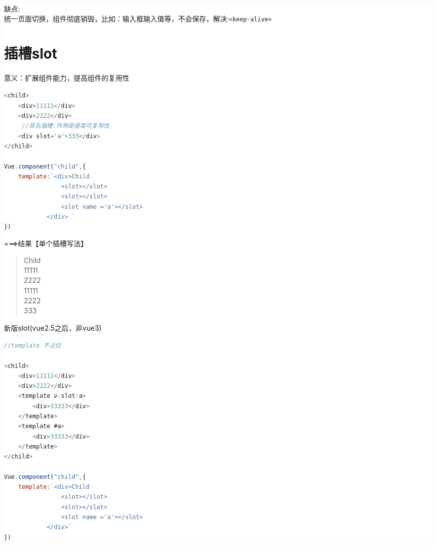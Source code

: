 缺点:   
统一页面切换，组件彻底销毁，比如：输入框输入值等，不会保存，解决:`<keep-alive> `


# 插槽slot 

意义：扩展组件能力，提高组件的复用性 
```javascript
<child> 
    <div>11111</div> 
    <div>2222</div>   
     //具名插槽:作用是提高可复用性  
    <div slot='a'>333</div> 
</child> 

Vue.component("child",{ 
    template:`<div>Child 
                <slot></slot> 
                <slot></slot>  
                <slot name ='a'></slot> 
            </div> ` 
}) 
```
===>结果【单个插槽写法】 
>Child  
>11111  
>2222  
>11111  
>2222  
>333 



新版slot(vue2.5之后，非vue3) 
```javascript 
//template 不占位 

<child> 
    <div>11111</div> 
    <div>2222</div> 
    <template v-slot:a> 
        <div>33333</div> 
    </template> 
    <template #a> 
        <div>33333</div>
    </template> 
</child> 

Vue.component("child",{
    template:`<div>Child 
                <slot></slot> 
                <slot></slot> 
                <slot name ='a'></slot> 
            </div>` 
}) 
```
 